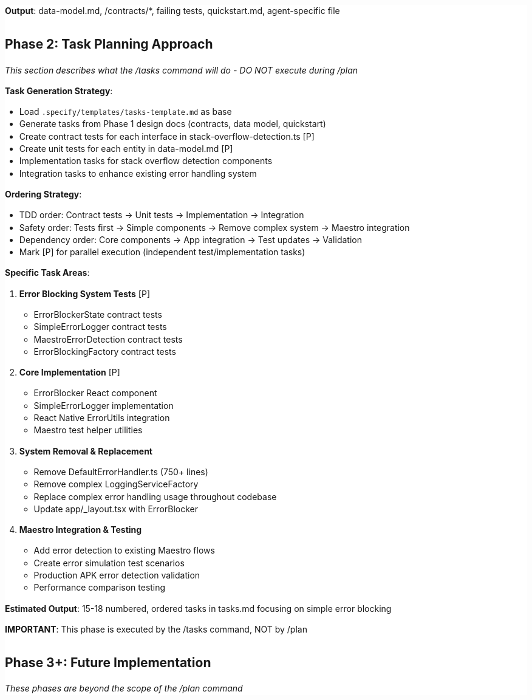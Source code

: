**Output**: data-model.md, /contracts/\*, failing tests, quickstart.md, agent-specific file

## Phase 2: Task Planning Approach

_This section describes what the /tasks command will do - DO NOT execute during /plan_

**Task Generation Strategy**:

- Load `.specify/templates/tasks-template.md` as base
- Generate tasks from Phase 1 design docs (contracts, data model, quickstart)
- Create contract tests for each interface in stack-overflow-detection.ts [P]
- Create unit tests for each entity in data-model.md [P]
- Implementation tasks for stack overflow detection components
- Integration tasks to enhance existing error handling system

**Ordering Strategy**:

- TDD order: Contract tests → Unit tests → Implementation → Integration
- Safety order: Tests first → Simple components → Remove complex system → Maestro integration
- Dependency order: Core components → App integration → Test updates → Validation
- Mark [P] for parallel execution (independent test/implementation tasks)

**Specific Task Areas**:

1. **Error Blocking System Tests** [P]
   - ErrorBlockerState contract tests
   - SimpleErrorLogger contract tests
   - MaestroErrorDetection contract tests
   - ErrorBlockingFactory contract tests

2. **Core Implementation** [P]
   - ErrorBlocker React component
   - SimpleErrorLogger implementation
   - React Native ErrorUtils integration
   - Maestro test helper utilities

3. **System Removal & Replacement**
   - Remove DefaultErrorHandler.ts (750+ lines)
   - Remove complex LoggingServiceFactory
   - Replace complex error handling usage throughout codebase
   - Update app/_layout.tsx with ErrorBlocker

4. **Maestro Integration & Testing**
   - Add error detection to existing Maestro flows
   - Create error simulation test scenarios
   - Production APK error detection validation
   - Performance comparison testing

**Estimated Output**: 15-18 numbered, ordered tasks in tasks.md focusing on simple error blocking

**IMPORTANT**: This phase is executed by the /tasks command, NOT by /plan

## Phase 3+: Future Implementation

_These phases are beyond the scope of the /plan command_
